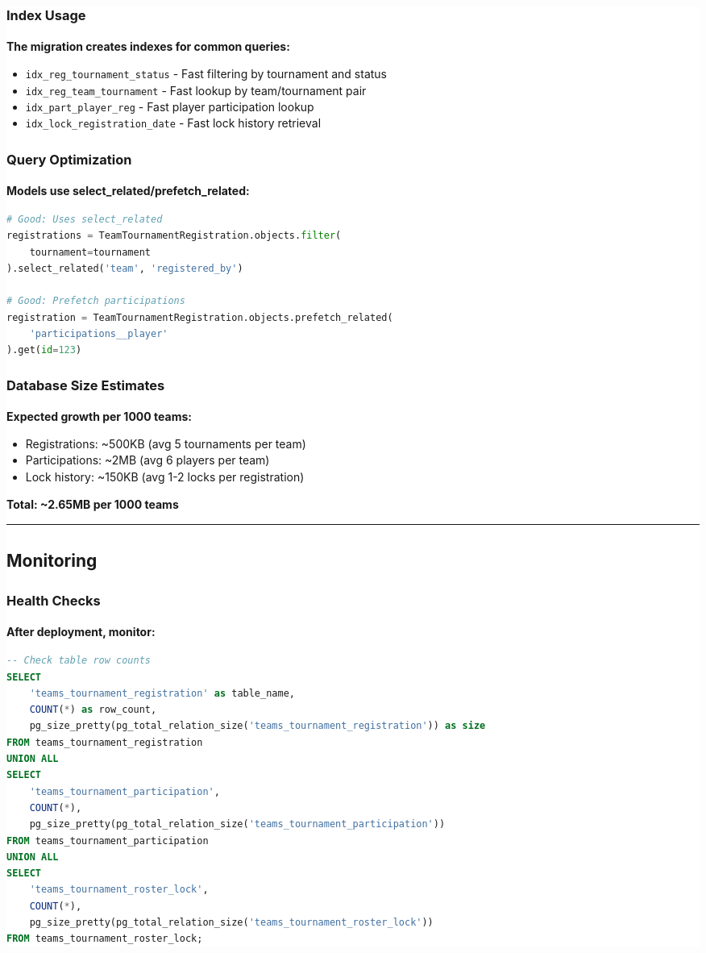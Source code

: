 ### Index Usage

**The migration creates indexes for common queries:**

- `idx_reg_tournament_status` - Fast filtering by tournament and status
- `idx_reg_team_tournament` - Fast lookup by team/tournament pair
- `idx_part_player_reg` - Fast player participation lookup
- `idx_lock_registration_date` - Fast lock history retrieval

### Query Optimization

**Models use select_related/prefetch_related:**

```python
# Good: Uses select_related
registrations = TeamTournamentRegistration.objects.filter(
    tournament=tournament
).select_related('team', 'registered_by')

# Good: Prefetch participations
registration = TeamTournamentRegistration.objects.prefetch_related(
    'participations__player'
).get(id=123)
```

### Database Size Estimates

**Expected growth per 1000 teams:**
- Registrations: ~500KB (avg 5 tournaments per team)
- Participations: ~2MB (avg 6 players per team)
- Lock history: ~150KB (avg 1-2 locks per registration)

**Total: ~2.65MB per 1000 teams**

---

## Monitoring

### Health Checks

**After deployment, monitor:**

```sql
-- Check table row counts
SELECT 
    'teams_tournament_registration' as table_name,
    COUNT(*) as row_count,
    pg_size_pretty(pg_total_relation_size('teams_tournament_registration')) as size
FROM teams_tournament_registration
UNION ALL
SELECT 
    'teams_tournament_participation',
    COUNT(*),
    pg_size_pretty(pg_total_relation_size('teams_tournament_participation'))
FROM teams_tournament_participation
UNION ALL
SELECT 
    'teams_tournament_roster_lock',
    COUNT(*),
    pg_size_pretty(pg_total_relation_size('teams_tournament_roster_lock'))
FROM teams_tournament_roster_lock;
```
